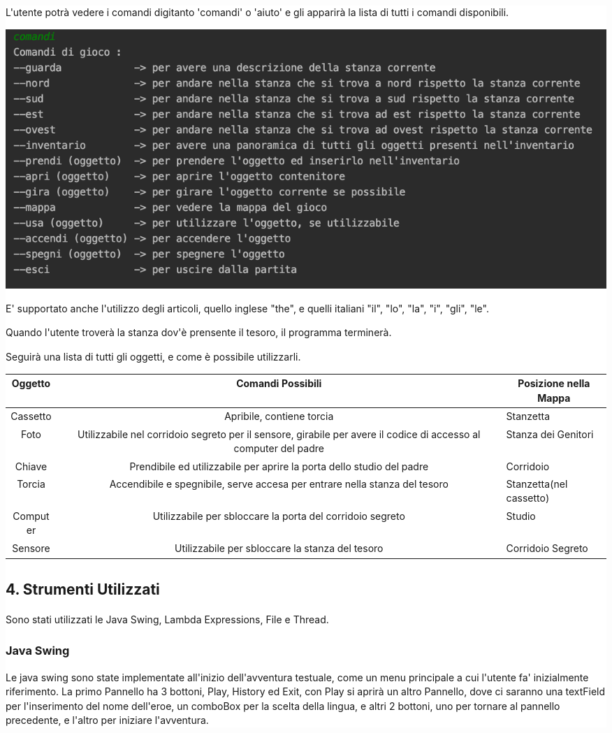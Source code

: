 L'utente potrà vedere i comandi digitanto 'comandi' o 'aiuto' e gli apparirà la lista di tutti i comandi disponibili.

![Commands](./pictures/Commands.png)

E' supportato anche l'utilizzo degli articoli, quello inglese "the", e quelli italiani "il", "lo", "la", "i", "gli", "le".

Quando l'utente troverà la stanza dov'è prensente il tesoro, il programma terminerà.

Seguirà una lista di tutti gli oggetti, e come è possibile utilizzarli.

| Oggetto  |                      Comandi Possibili                       | Posizione nella Mappa   |
| :------: | :----------------------------------------------------------: | ----------------------- |
| Cassetto |                  Apribile, contiene torcia                   | Stanzetta               |
|   Foto   | Utilizzabile nel corridoio segreto per il sensore, girabile per avere il codice di accesso al computer del padre | Stanza dei Genitori     |
|  Chiave  | Prendibile ed utilizzabile per aprire la porta dello studio del padre | Corridoio               |
|  Torcia  | Accendibile e spegnibile, serve accesa per entrare nella stanza del tesoro | Stanzetta(nel cassetto) |
| Computer |  Utilizzabile per sbloccare la porta del corridoio segreto   | Studio                  |
| Sensore  |       Utilizzabile per sbloccare la stanza del tesoro        | Corridoio Segreto       |



## 4. Strumenti Utilizzati

Sono stati utilizzati le Java Swing, Lambda Expressions, File e Thread.

### Java Swing

Le java swing sono state implementate all'inizio dell'avventura testuale, come un menu principale a cui l'utente fa' inizialmente riferimento. La primo Pannello ha 3 bottoni, Play, History ed Exit, con Play si aprirà un altro Pannello, dove ci saranno una textField per l'inserimento del nome dell'eroe, un comboBox per la scelta della lingua, e altri 2 bottoni, uno per tornare al pannello precedente, e l'altro per iniziare l'avventura.
